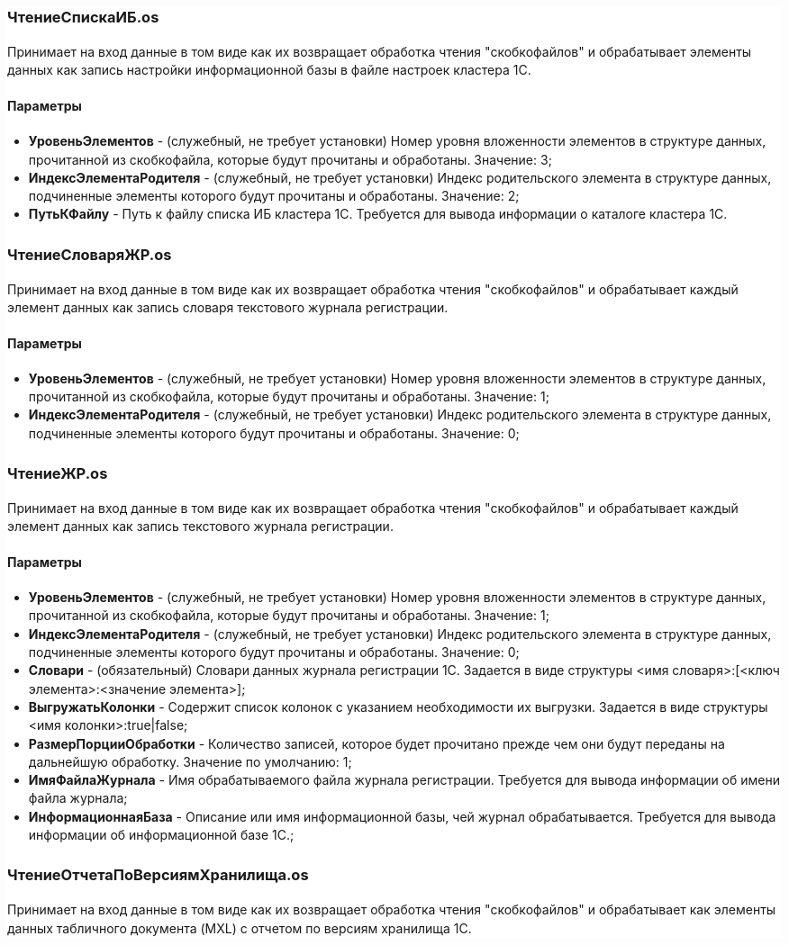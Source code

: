 ### ЧтениеСпискаИБ.os

Принимает на вход данные в том виде как их возвращает обработка чтения "скобкофайлов" и обрабатывает элементы данных как запись настройки информационной базы в файле настроек кластера 1С.

#### Параметры

- **УровеньЭлементов** - (служебный, не требует установки) Номер уровня вложенности элементов в структуре данных, прочитанной из скобкофайла, которые будут прочитаны и обработаны. Значение: 3;
- **ИндексЭлементаРодителя** - (служебный, не требует установки) Индекс родительского элемента в структуре данных, подчиненные элементы которого будут прочитаны и обработаны. Значение: 2;
- **ПутьКФайлу** - Путь к файлу списка ИБ кластера 1С. Требуется для вывода информации о каталоге кластера 1С.

### ЧтениеСловаряЖР.os

Принимает на вход данные в том виде как их возвращает обработка чтения "скобкофайлов" и обрабатывает каждый элемент данных как запись словаря текстового журнала регистрации.

#### Параметры

- **УровеньЭлементов** - (служебный, не требует установки) Номер уровня вложенности элементов в структуре данных, прочитанной из скобкофайла, которые будут прочитаны и обработаны. Значение: 1;
- **ИндексЭлементаРодителя** - (служебный, не требует установки) Индекс родительского элемента в структуре данных, подчиненные элементы которого будут прочитаны и обработаны. Значение: 0;

### ЧтениеЖР.os

Принимает на вход данные в том виде как их возвращает обработка чтения "скобкофайлов" и обрабатывает каждый элемент данных как запись текстового журнала регистрации.

#### Параметры

- **УровеньЭлементов** - (служебный, не требует установки) Номер уровня вложенности элементов в структуре данных, прочитанной из скобкофайла, которые будут прочитаны и обработаны. Значение: 1;
- **ИндексЭлементаРодителя** - (служебный, не требует установки) Индекс родительского элемента в структуре данных, подчиненные элементы которого будут прочитаны и обработаны. Значение: 0;
- **Словари** - (обязательный) Словари данных журнала регистрации 1С. Задается в виде структуры <имя словаря>:[<ключ элемента>:<значение элемента>];
- **ВыгружатьКолонки** - Содержит список колонок с указанием необходимости их выгрузки. Задается в виде структуры <имя колонки>:true|false;
- **РазмерПорцииОбработки** - Количество записей, которое будет прочитано прежде чем они будут переданы на дальнейшую обработку. Значение по умолчанию: 1;
- **ИмяФайлаЖурнала** - Имя обрабатываемого файла журнала регистрации. Требуется для вывода информации об имени файла журнала;
- **ИнформационнаяБаза** - Описание или имя информационной базы, чей журнал обрабатывается. Требуется для вывода информации об информационной базе 1С.;

### ЧтениеОтчетаПоВерсиямХранилища.os

Принимает на вход данные в том виде как их возвращает обработка чтения "скобкофайлов" и обрабатывает как элементы данных табличного документа (MXL) с отчетом по версиям хранилища 1С.
